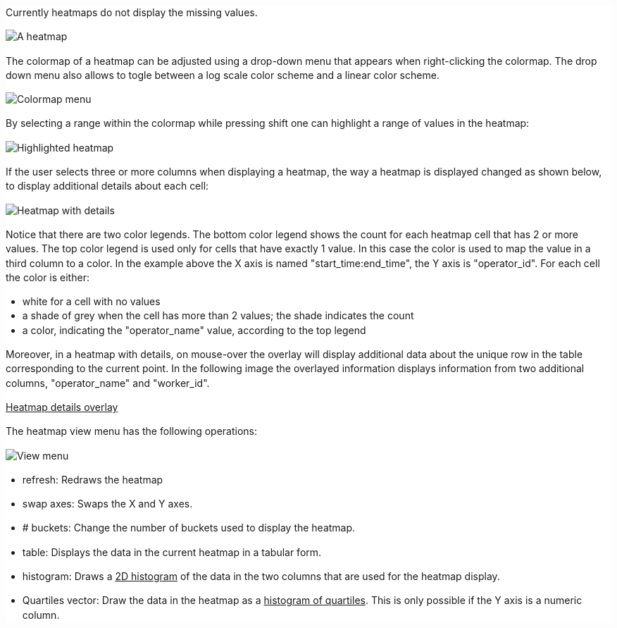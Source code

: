 Currently heatmaps do not display the missing values.

![A heatmap](hillview-heatmap.png)

The colormap of a heatmap can be adjusted using a drop-down menu that
appears when right-clicking the colormap. The drop down menu also
allows to togle between a log scale color scheme and a linear color
scheme.

![Colormap menu](colormap-menu.png)

By selecting a range within the colormap while pressing shift one can highlight a range
of values in the heatmap:

![Highlighted heatmap](highlighted-heatmap.png)

If the user selects three or more columns when displaying a heatmap, the way a heatmap
is displayed changed as shown below, to display additional details about each cell:

![Heatmap with details](heatmap-details.png)

Notice that there are two color legends.  The bottom color legend shows the count
for each heatmap cell that has 2 or more values.  The top color legend is used only for
cells that have exactly 1 value.  In this case the color is used to map the value in a
third column to a color.  In the example above the X axis is named "start_time:end_time",
the Y axis is "operator_id".  For each cell the color is either:
 - white for a cell with no values
 - a shade of grey when the cell has more than 2 values; the shade indicates the count
 - a color, indicating the "operator_name" value, according to the top legend

Moreover, in a heatmap with details, on mouse-over the overlay will display additional data
about the unique row in the table corresponding to the current point.  In the following image
the overlayed information displays information from two additional columns, "operator_name" and
"worker_id".

[Heatmap details overlay](heatmap-detail-overlay.png)

The heatmap view menu has the following operations:

![View menu](heatmap-view-menu.png)

* refresh: Redraws the heatmap

* swap axes: Swaps the X and Y axes.

* \# buckets: Change the number of buckets used to display the heatmap.

* table: Displays the data in the current heatmap in a tabular form.

* histogram: Draws a [2D histogram](#53-two-dimensional-histogram-views)
  of the data in the two columns that are used for the heatmap
  display.

* Quartiles vector: Draw the data in the heatmap as a [histogram of quartiles](#52-quartiles-view-for-histogram-buckets).
  This is only possible if the Y axis is a numeric column.
